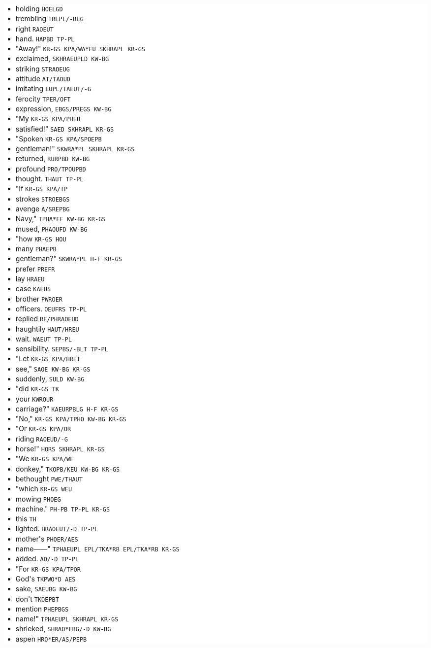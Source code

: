 * holding `HOELGD`
* trembling `TREPL/-BLG`
* right `RAOEUT`
* hand. `HAPBD TP-PL`
* "Away!" `KR-GS KPA/WA*EU SKHRAPL KR-GS`
* exclaimed, `SKHRAEUPLD KW-BG`
* striking `STRAOEUG`
* attitude `AT/TAOUD`
* imitating `EUPL/TAEUT/-G`
* ferocity `TPER/OFT`
* expression, `EBGS/PREGS KW-BG`
* "My `KR-GS KPA/PHEU`
* satisfied!" `SAED SKHRAPL KR-GS`
* "Spoken `KR-GS KPA/SPOEPB`
* gentleman!" `SKWRA*PL SKHRAPL KR-GS`
* returned, `RURPBD KW-BG`
* profound `PRO/TPOUPBD`
* thought. `THAUT TP-PL`
* "If `KR-GS KPA/TP`
* strokes `STROEBGS`
* avenge `A/SREPBG`
* Navy," `TPHA*EF KW-BG KR-GS`
* mused, `PHAOUFD KW-BG`
* "how `KR-GS HOU`
* many `PHAEPB`
* gentleman?" `SKWRA*PL H-F KR-GS`
* prefer `PREFR`
* lay `HRAEU`
* case `KAEUS`
* brother `PWROER`
* officers. `OEUFRS TP-PL`
* replied `RE/PHRAOEUD`
* haughtily `HAUT/HREU`
* wait. `WAEUT TP-PL`
* sensibility. `SEPBS/-BLT TP-PL`
* "Let `KR-GS KPA/HRET`
* see," `SAOE KW-BG KR-GS`
* suddenly, `SULD KW-BG`
* "did `KR-GS TK`
* your `KWROUR`
* carriage?" `KAEURPBLG H-F KR-GS`
* "No," `KR-GS KPA/TPHO KW-BG KR-GS`
* "Or `KR-GS KPA/OR`
* riding `RAOEUD/-G`
* horse!" `HORS SKHRAPL KR-GS`
* "We `KR-GS KPA/WE`
* donkey," `TKOPB/KEU KW-BG KR-GS`
* bethought `PWE/THAUT`
* "which `KR-GS WEU`
* mowing `PHOEG`
* machine." `PH-PB TP-PL KR-GS`
* this `TH`
* lighted. `HRAOEUT/-D TP-PL`
* mother's `PHOER/AES`
* name——" `TPHAEUPL EPL/TKA*RB EPL/TKA*RB KR-GS`
* added. `AD/-D TP-PL`
* "For `KR-GS KPA/TPOR`
* God's `TKPWO*D AES`
* sake, `SAEUBG KW-BG`
* don't `TKOEPBT`
* mention `PHEPBGS`
* name!" `TPHAEUPL SKHRAPL KR-GS`
* shrieked, `SHRAO*EBG/-D KW-BG`
* aspen `HRO*ER/AS/PEPB`